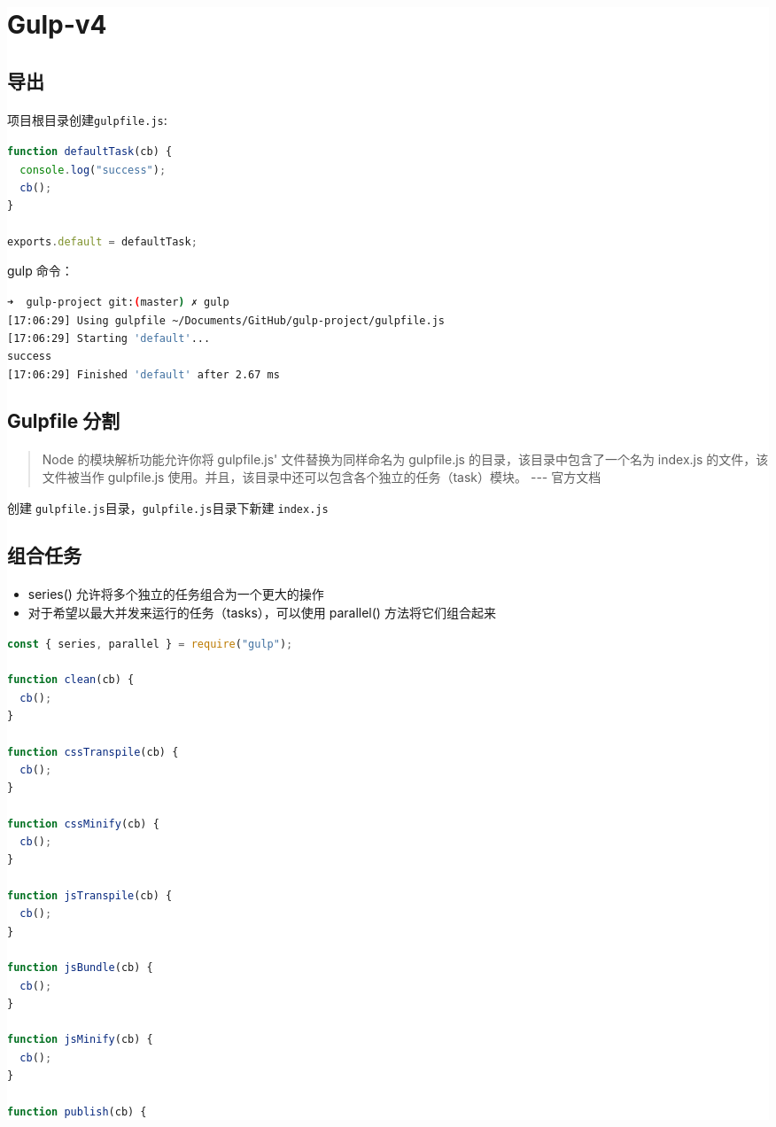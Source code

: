 # Gulp-v4

## 导出

项目根目录创建`gulpfile.js`:

```js
function defaultTask(cb) {
  console.log("success");
  cb();
}

exports.default = defaultTask;
```

gulp 命令：

```bash
➜  gulp-project git:(master) ✗ gulp
[17:06:29] Using gulpfile ~/Documents/GitHub/gulp-project/gulpfile.js
[17:06:29] Starting 'default'...
success
[17:06:29] Finished 'default' after 2.67 ms
```

## Gulpfile 分割

> Node 的模块解析功能允许你将 gulpfile.js' 文件替换为同样命名为 gulpfile.js 的目录，该目录中包含了一个名为 index.js 的文件，该文件被当作 gulpfile.js 使用。并且，该目录中还可以包含各个独立的任务（task）模块。 --- 官方文档

创建 `gulpfile.js`目录，`gulpfile.js`目录下新建 `index.js`

## 组合任务

- series() 允许将多个独立的任务组合为一个更大的操作
- 对于希望以最大并发来运行的任务（tasks），可以使用 parallel() 方法将它们组合起来

```js
const { series, parallel } = require("gulp");

function clean(cb) {
  cb();
}

function cssTranspile(cb) {
  cb();
}

function cssMinify(cb) {
  cb();
}

function jsTranspile(cb) {
  cb();
}

function jsBundle(cb) {
  cb();
}

function jsMinify(cb) {
  cb();
}

function publish(cb) {
```